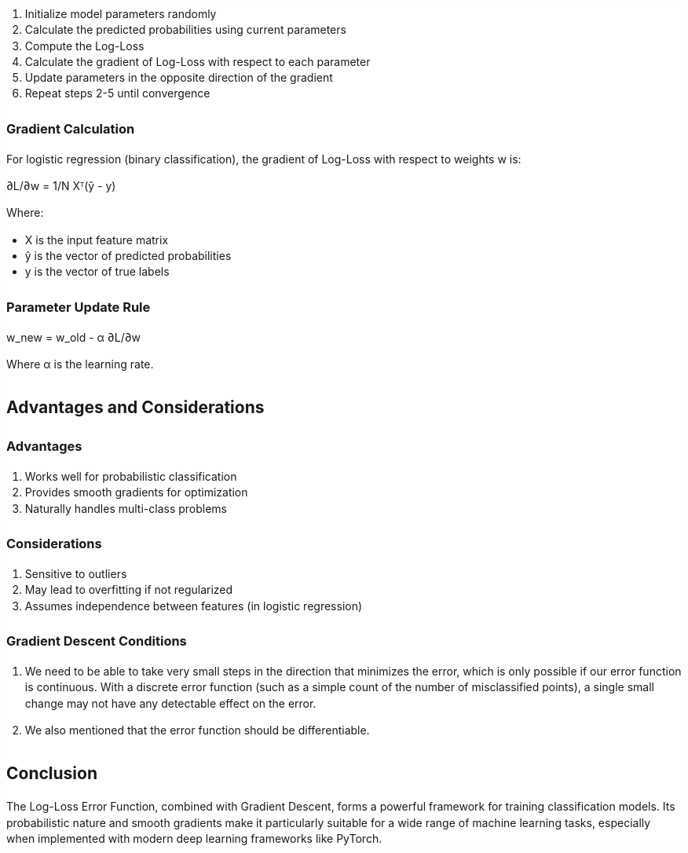 1. Initialize model parameters randomly
2. Calculate the predicted probabilities using current parameters
3. Compute the Log-Loss
4. Calculate the gradient of Log-Loss with respect to each parameter
5. Update parameters in the opposite direction of the gradient
6. Repeat steps 2-5 until convergence

### Gradient Calculation

For logistic regression (binary classification), the gradient of Log-Loss with respect to weights w is:

∂L/∂w = 1/N Xᵀ(ŷ - y)

Where:

- X is the input feature matrix
- ŷ is the vector of predicted probabilities
- y is the vector of true labels

### Parameter Update Rule

w_new = w_old - α ∂L/∂w

Where α is the learning rate.

## Advantages and Considerations

### Advantages

1. Works well for probabilistic classification
2. Provides smooth gradients for optimization
3. Naturally handles multi-class problems

### Considerations

1. Sensitive to outliers
2. May lead to overfitting if not regularized
3. Assumes independence between features (in logistic regression)

### Gradient Descent Conditions

1. We need to be able to take very small steps in the direction that minimizes the error, which is only possible if our
   error function is continuous. With a discrete error function (such as a simple count of the number of misclassified
   points), a single small change may not have any detectable effect on the error.

2. We also mentioned that the error function should be differentiable.

## Conclusion

The Log-Loss Error Function, combined with Gradient Descent, forms a powerful framework for training classification
models. Its probabilistic nature and smooth gradients make it particularly suitable for a wide range of machine learning
tasks, especially when implemented with modern deep learning frameworks like PyTorch.
